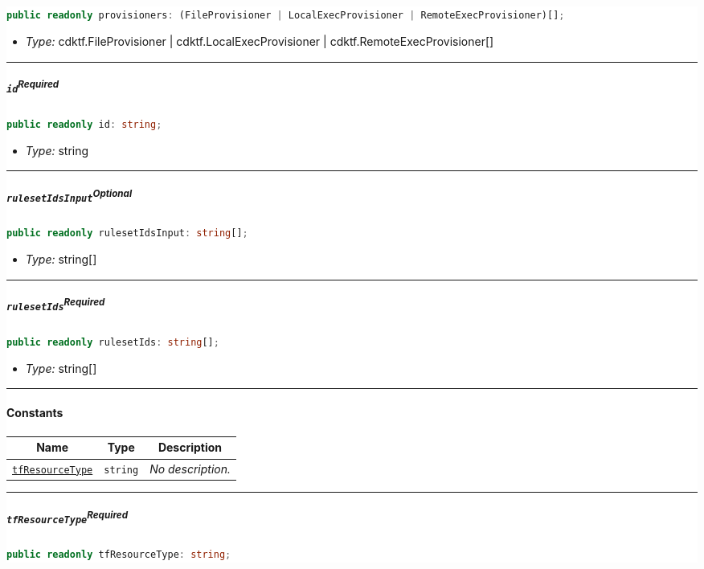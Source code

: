 ```typescript
public readonly provisioners: (FileProvisioner | LocalExecProvisioner | RemoteExecProvisioner)[];
```

- *Type:* cdktf.FileProvisioner | cdktf.LocalExecProvisioner | cdktf.RemoteExecProvisioner[]

---

##### `id`<sup>Required</sup> <a name="id" id="@cdktf/provider-datadog.tagPipelineRulesets.TagPipelineRulesets.property.id"></a>

```typescript
public readonly id: string;
```

- *Type:* string

---

##### `rulesetIdsInput`<sup>Optional</sup> <a name="rulesetIdsInput" id="@cdktf/provider-datadog.tagPipelineRulesets.TagPipelineRulesets.property.rulesetIdsInput"></a>

```typescript
public readonly rulesetIdsInput: string[];
```

- *Type:* string[]

---

##### `rulesetIds`<sup>Required</sup> <a name="rulesetIds" id="@cdktf/provider-datadog.tagPipelineRulesets.TagPipelineRulesets.property.rulesetIds"></a>

```typescript
public readonly rulesetIds: string[];
```

- *Type:* string[]

---

#### Constants <a name="Constants" id="Constants"></a>

| **Name** | **Type** | **Description** |
| --- | --- | --- |
| <code><a href="#@cdktf/provider-datadog.tagPipelineRulesets.TagPipelineRulesets.property.tfResourceType">tfResourceType</a></code> | <code>string</code> | *No description.* |

---

##### `tfResourceType`<sup>Required</sup> <a name="tfResourceType" id="@cdktf/provider-datadog.tagPipelineRulesets.TagPipelineRulesets.property.tfResourceType"></a>

```typescript
public readonly tfResourceType: string;
```
